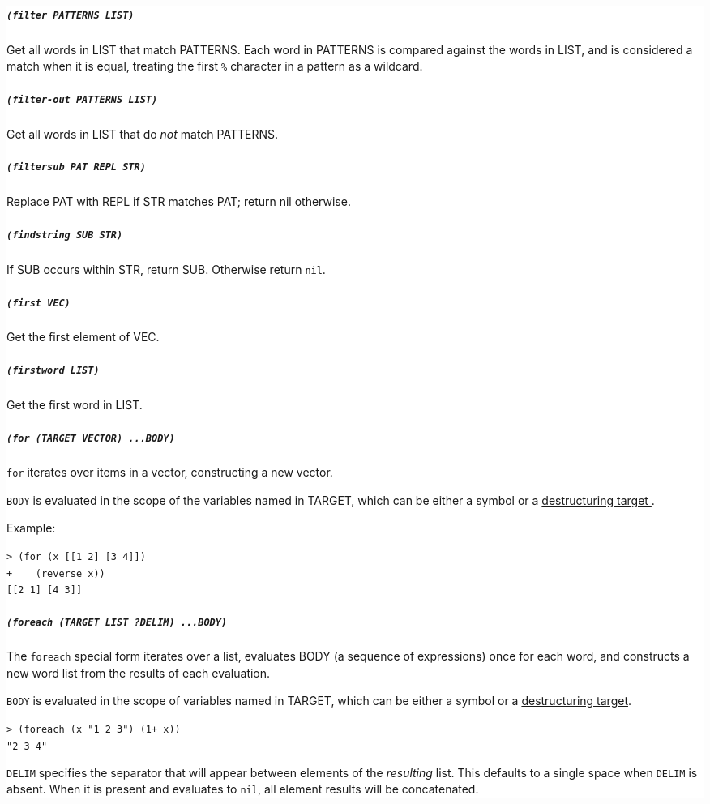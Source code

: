
##### `(filter PATTERNS LIST)`

Get all words in LIST that match PATTERNS.  Each word in PATTERNS is
compared against the words in LIST, and is considered a match when it is
equal, treating the first `%` character in a pattern as a wildcard.


##### `(filter-out PATTERNS LIST)`

Get all words in LIST that do *not* match PATTERNS.


##### `(filtersub PAT REPL STR)`

Replace PAT with REPL if STR matches PAT; return nil otherwise.


##### `(findstring SUB STR)`

If SUB occurs within STR, return SUB.  Otherwise return `nil`.


##### `(first VEC)`

Get the first element of VEC.


##### `(firstword LIST)`

Get the first word in LIST.


##### `(for (TARGET VECTOR) ...BODY)`

`for` iterates over items in a vector, constructing a new vector.

`BODY` is evaluated in the scope of the variables named in TARGET, which
can be either a symbol or a [destructuring target
](reference.md#destructuring).

Example:

    > (for (x [[1 2] [3 4]])
    +    (reverse x))
    [[2 1] [4 3]]


##### `(foreach (TARGET LIST ?DELIM) ...BODY)`

The `foreach` special form iterates over a list, evaluates BODY (a sequence
of expressions) once for each word, and constructs a new word list from the
results of each evaluation.

`BODY` is evaluated in the scope of variables named in TARGET, which can
be either a symbol or a [destructuring
target](reference.md#destructuring).

    > (foreach (x "1 2 3") (1+ x))
    "2 3 4"

`DELIM` specifies the separator that will appear between elements of the
*resulting* list.  This defaults to a single space when `DELIM` is
absent.  When it is present and evaluates to `nil`, all element results
will be concatenated.
